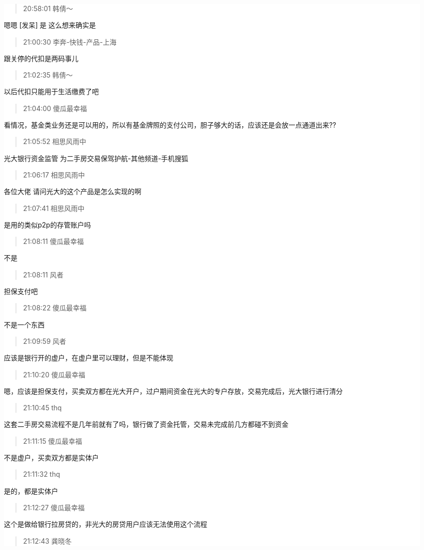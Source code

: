 > 20:58:01  韩倩～  
   
嗯嗯 [发呆] 是 这么想来确实是  
   
> 21:00:30  李奔-快钱-产品-上海  
   
跟关停的代扣是两码事儿  
   
> 21:02:35  韩倩～  
   
以后代扣只能用于生活缴费了吧   
   
> 21:04:00  傻瓜最幸福  
   
看情况，基金类业务还是可以用的，所以有基金牌照的支付公司，胆子够大的话，应该还是会放一点通道出来??  
   
> 21:05:52  相思风雨中  
   
光大银行资金监管 为二手房交易保驾护航-其他频道-手机搜狐  
   
> 21:06:17  相思风雨中  
   
各位大佬 请问光大的这个产品是怎么实现的啊  
   
> 21:07:41  相思风雨中  
   
是用的类似p2p的存管账户吗  
   
> 21:08:11  傻瓜最幸福  
   
不是  
   
> 21:08:11  风者  
   
担保支付吧  
   
> 21:08:22  傻瓜最幸福  
   
不是一个东西  
   
> 21:09:59  风者  
   
应该是银行开的虚户，在虚户里可以理财，但是不能体现  
   
> 21:10:20  傻瓜最幸福  
   
嗯，应该是担保支付，买卖双方都在光大开户，过户期间资金在光大的专户存放，交易完成后，光大银行进行清分  
   
> 21:10:45  thq  
   
这套二手房交易流程不是几年前就有了吗，银行做了资金托管，交易未完成前几方都碰不到资金  
   
> 21:11:15  傻瓜最幸福  
   
不是虚户，买卖双方都是实体户  
   
> 21:11:32  thq  
   
是的，都是实体户  
   
> 21:12:27  傻瓜最幸福  
   
这个是做给银行拉房贷的，非光大的房贷用户应该无法使用这个流程  
   
> 21:12:43  龚晓冬  
   